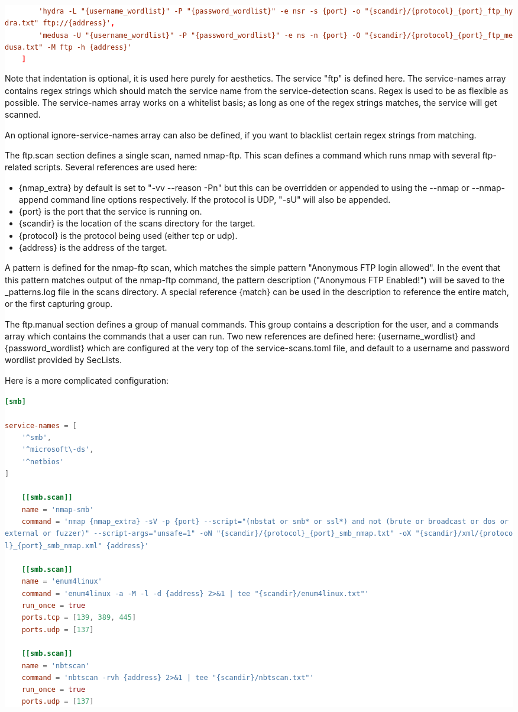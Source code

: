 ```toml
        'hydra -L "{username_wordlist}" -P "{password_wordlist}" -e nsr -s {port} -o "{scandir}/{protocol}_{port}_ftp_hydra.txt" ftp://{address}',
        'medusa -U "{username_wordlist}" -P "{password_wordlist}" -e ns -n {port} -O "{scandir}/{protocol}_{port}_ftp_medusa.txt" -M ftp -h {address}'
    ]
```

Note that indentation is optional, it is used here purely for aesthetics. The service "ftp" is defined here. The service-names array contains regex strings which should match the service name from the service-detection scans. Regex is used to be as flexible as possible. The service-names array works on a whitelist basis; as long as one of the regex strings matches, the service will get scanned.

An optional ignore-service-names array can also be defined, if you want to blacklist certain regex strings from matching.

The ftp.scan section defines a single scan, named nmap-ftp. This scan defines a command which runs nmap with several ftp-related scripts. Several references are used here:
* {nmap_extra} by default is set to "-vv --reason -Pn" but this can be overridden or appended to using the --nmap or --nmap-append command line options respectively. If the protocol is UDP, "-sU" will also be appended.
* {port} is the port that the service is running on.
* {scandir} is the location of the scans directory for the target.
* {protocol} is the protocol being used (either tcp or udp).
* {address} is the address of the target.

A pattern is defined for the nmap-ftp scan, which matches the simple pattern "Anonymous FTP login allowed". In the event that this pattern matches output of the nmap-ftp command, the pattern description ("Anonymous FTP Enabled!") will be saved to the \_patterns.log file in the scans directory. A special reference {match} can be used in the description to reference the entire match, or the first capturing group.

The ftp.manual section defines a group of manual commands. This group contains a description for the user, and a commands array which contains the commands that a user can run. Two new references are defined here: {username_wordlist} and {password_wordlist} which are configured at the very top of the service-scans.toml file, and default to a username and password wordlist provided by SecLists.

Here is a more complicated configuration:

```toml
[smb]

service-names = [
    '^smb',
    '^microsoft\-ds',
    '^netbios'
]

    [[smb.scan]]
    name = 'nmap-smb'
    command = 'nmap {nmap_extra} -sV -p {port} --script="(nbstat or smb* or ssl*) and not (brute or broadcast or dos or external or fuzzer)" --script-args="unsafe=1" -oN "{scandir}/{protocol}_{port}_smb_nmap.txt" -oX "{scandir}/xml/{protocol}_{port}_smb_nmap.xml" {address}'

    [[smb.scan]]
    name = 'enum4linux'
    command = 'enum4linux -a -M -l -d {address} 2>&1 | tee "{scandir}/enum4linux.txt"'
    run_once = true
    ports.tcp = [139, 389, 445]
    ports.udp = [137]

    [[smb.scan]]
    name = 'nbtscan'
    command = 'nbtscan -rvh {address} 2>&1 | tee "{scandir}/nbtscan.txt"'
    run_once = true
    ports.udp = [137]

```